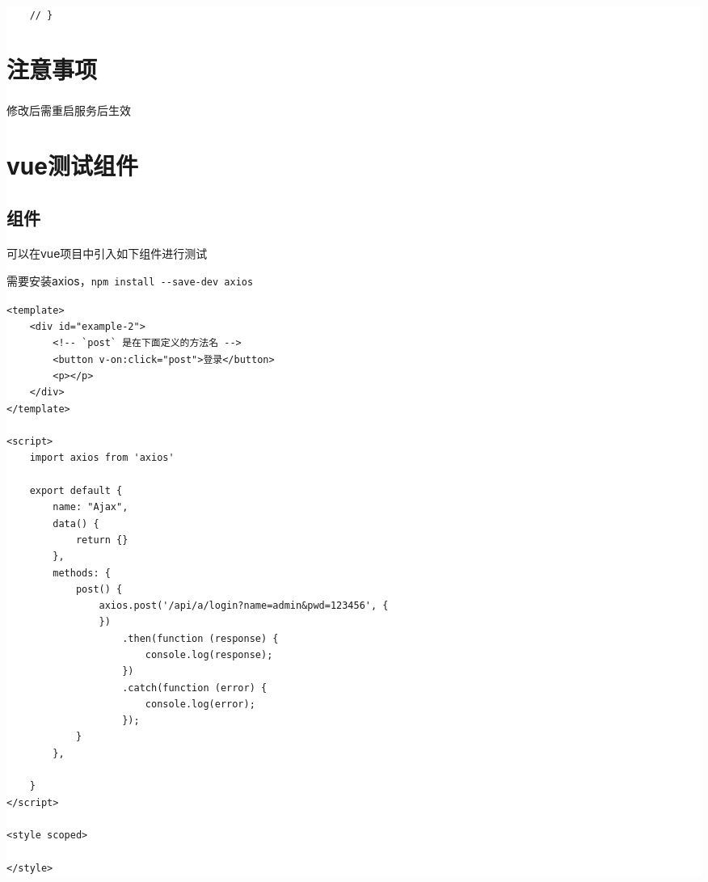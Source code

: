 ```
    // }
```



 

 # 注意事项

修改后需重启服务后生效

# vue测试组件

## 组件

可以在vue项目中引入如下组件进行测试

需要安装axios，`npm install --save-dev axios`

```
<template>
    <div id="example-2">
        <!-- `post` 是在下面定义的方法名 -->
        <button v-on:click="post">登录</button>
        <p></p>
    </div>
</template>

<script>
    import axios from 'axios'

    export default {
        name: "Ajax",
        data() {
            return {}
        },
        methods: {
            post() {
                axios.post('/api/a/login?name=admin&pwd=123456', {
                })
                    .then(function (response) {
                        console.log(response);
                    })
                    .catch(function (error) {
                        console.log(error);
                    });
            }
        },

    }
</script>

<style scoped>

</style>
```
